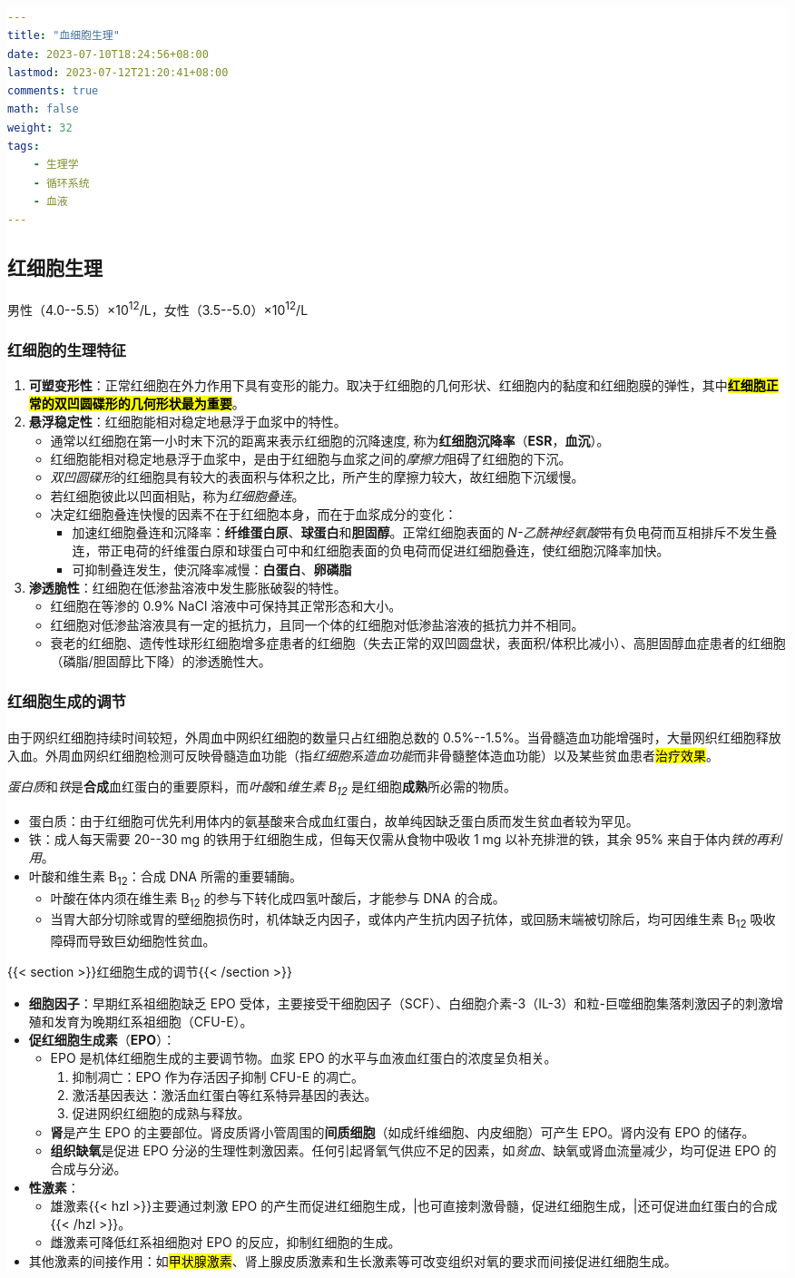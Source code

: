 ```yaml
---
title: "血细胞生理"
date: 2023-07-10T18:24:56+08:00
lastmod: 2023-07-12T21:20:41+08:00
comments: true
math: false
weight: 32
tags:
    - 生理学
    - 循环系统
    - 血液
---
```


## 红细胞生理

男性（4.0--5.5）×10<sup>12</sup>/L，女性（3.5--5.0）×10<sup>12</sup>/L

### 红细胞的生理特征

1. **可塑变形性**：正常红细胞在外力作用下具有变形的能力。取决于红细胞的几何形状、红细胞内的黏度和红细胞膜的弹性，其中<mark>**红细胞正常的双凹圆碟形的几何形状最为重要**</mark>。
2. **悬浮稳定性**：红细胞能相对稳定地悬浮于血浆中的特性。
    - 通常以红细胞在第一小时末下沉的距离来表示红细胞的沉降速度, 称为**红细胞沉降率**（**ESR**，**血沉**）。
    - 红细胞能相对稳定地悬浮于血浆中，是由于红细胞与血浆之间的*摩擦力*阻碍了红细胞的下沉。
    - *双凹圆碟形*的红细胞具有较大的表面积与体积之比，所产生的摩擦力较大，故红细胞下沉缓慢。
    - 若红细胞彼此以凹面相贴，称为*红细胞叠连*。
    - 决定红细胞叠连快慢的因素不在于红细胞本身，而在于血浆成分的变化：
        - 加速红细胞叠连和沉降率：**纤维蛋白原**、**球蛋白**和**胆固醇**。正常红细胞表面的 *N-乙酰神经氨酸*带有负电荷而互相排斥不发生叠连，带正电荷的纤维蛋白原和球蛋白可中和红细胞表面的负电荷而促进红细胞叠连，使红细胞沉降率加快。
        - 可抑制叠连发生，使沉降率减慢：**白蛋白**、**卵磷脂**
3. **渗透脆性**：红细胞在低渗盐溶液中发生膨胀破裂的特性。
    - 红细胞在等渗的 0.9% NaCl 溶液中可保持其正常形态和大小。
    - 红细胞对低渗盐溶液具有一定的抵抗力，且同一个体的红细胞对低渗盐溶液的抵抗力并不相同。
    - 衰老的红细胞、遗传性球形红细胞增多症患者的红细胞（失去正常的双凹圆盘状，表面积/体积比减小）、高胆固醇血症患者的红细胞（磷脂/胆固醇比下降）的渗透脆性大。

### 红细胞生成的调节

由于网织红细胞持续时间较短，外周血中网织红细胞的数量只占红细胞总数的 0.5%--1.5%。当骨髓造血功能增强时，大量网织红细胞释放入血。外周血网织红细胞检测可反映骨髓造血功能（指*红细胞系造血功能*而非骨髓整体造血功能）以及某些贫血患者<mark>治疗效果</mark>。

*蛋白质*和*铁*是**合成**血红蛋白的重要原料，而*叶酸*和*维生素 B<sub>12</sub>* 是红细胞**成熟**所必需的物质。

- 蛋白质：由于红细胞可优先利用体内的氨基酸来合成血红蛋白，故单纯因缺乏蛋白质而发生贫血者较为罕见。
- 铁：成人每天需要 20--30 mg 的铁用于红细胞生成，但每天仅需从食物中吸收 1 mg 以补充排泄的铁，其余 95% 来自于体内*铁的再利用*。
- 叶酸和维生素 B<sub>12</sub>：合成 DNA 所需的重要辅酶。
    - 叶酸在体内须在维生素 B<sub>12</sub> 的参与下转化成四氢叶酸后，才能参与 DNA 的合成。
    - 当胃大部分切除或胃的壁细胞损伤时，机体缺乏内因子，或体内产生抗内因子抗体，或回肠末端被切除后，均可因维生素 B<sub>12</sub> 吸收障碍而导致巨幼细胞性贫血。

{{< section >}}红细胞生成的调节{{< /section >}}

- **细胞因子**：早期红系祖细胞缺乏 EPO 受体，主要接受干细胞因子（SCF）、白细胞介素-3（IL-3）和粒-巨噬细胞集落刺激因子的刺激增殖和发育为晚期红系祖细胞（CFU-E）。
- **促红细胞生成素**（**EPO**）：
    - EPO 是机体红细胞生成的主要调节物。血浆 EPO 的水平与血液血红蛋白的浓度呈负相关。
        1. 抑制凋亡：EPO 作为存活因子抑制 CFU-E 的凋亡。
        2. 激活基因表达：激活血红蛋白等红系特异基因的表达。
        3. 促进网织红细胞的成熟与释放。
    - **肾**是产生 EPO 的主要部位。肾皮质肾小管周围的**间质细胞**（如成纤维细胞、内皮细胞）可产生 EPO。肾内没有 EPO 的储存。
    - **组织缺氧**是促进 EPO 分泌的生理性刺激因素。任何引起肾氧气供应不足的因素，如*贫血*、缺氧或肾血流量减少，均可促进 EPO 的合成与分泌。
- **性激素**：
    - 雄激素{{< hzl >}}主要通过刺激 EPO 的产生而促进红细胞生成，|也可直接刺激骨髓，促进红细胞生成，|还可促进血红蛋白的合成{{< /hzl >}}。
    - 雌激素可降低红系祖细胞对 EPO 的反应，抑制红细胞的生成。
- 其他激素的间接作用：如<mark>甲状腺激素</mark>、肾上腺皮质激素和生长激素等可改变组织对氧的要求而间接促进红细胞生成。
